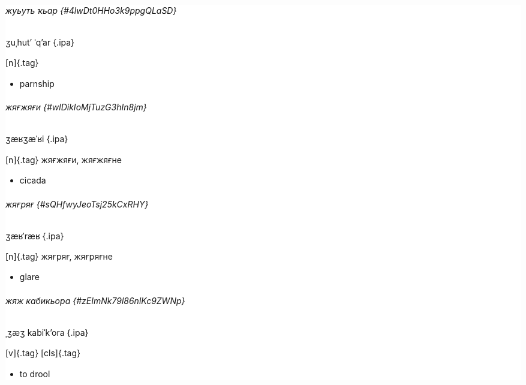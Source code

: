 <div class='title'>

###### жуьуть ҡьар {#4lwDt0HHo3k9ppgQLaSD}

ʒuˌhutʼ ˈqʼar {.ipa}

</div>

[n]{.tag}

- parnship

</div>

<div class='word'>

<div class='title'>

###### жяғжяғи {#wlDikIoMjTuzG3hIn8jm}

ʒæʁʒæˈʁi {.ipa}

</div>

[n]{.tag} жяғжяғи, жяғжяғне

- cicada

</div>

<div class='word'>

<div class='title'>

###### жяғряғ {#sQHfwyJeoTsj25kCxRHY}

ʒæʁˈræʁ {.ipa}

</div>

[n]{.tag} жяғряғ, жяғряғне

- glare

</div>

<div class='word'>

<div class='title'>

###### жяж кабикьора {#zEImNk79l86nlKc9ZWNp}

ˌʒæʒ kabiˈkʼora {.ipa}

</div>

[v]{.tag} [cls]{.tag}

- to drool

</div>

<div class='word'>

<div class='title'>
